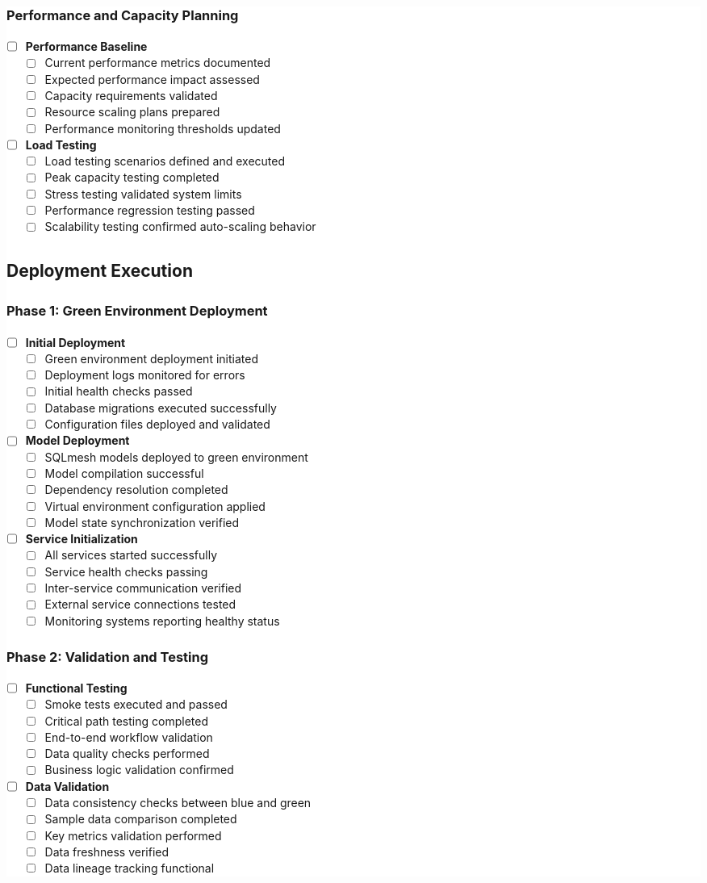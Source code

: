 ### Performance and Capacity Planning

- [ ] **Performance Baseline**
  - [ ] Current performance metrics documented
  - [ ] Expected performance impact assessed
  - [ ] Capacity requirements validated
  - [ ] Resource scaling plans prepared
  - [ ] Performance monitoring thresholds updated

- [ ] **Load Testing**
  - [ ] Load testing scenarios defined and executed
  - [ ] Peak capacity testing completed
  - [ ] Stress testing validated system limits
  - [ ] Performance regression testing passed
  - [ ] Scalability testing confirmed auto-scaling behavior

## Deployment Execution

### Phase 1: Green Environment Deployment

- [ ] **Initial Deployment**
  - [ ] Green environment deployment initiated
  - [ ] Deployment logs monitored for errors
  - [ ] Initial health checks passed
  - [ ] Database migrations executed successfully
  - [ ] Configuration files deployed and validated

- [ ] **Model Deployment**
  - [ ] SQLmesh models deployed to green environment
  - [ ] Model compilation successful
  - [ ] Dependency resolution completed
  - [ ] Virtual environment configuration applied
  - [ ] Model state synchronization verified

- [ ] **Service Initialization**
  - [ ] All services started successfully
  - [ ] Service health checks passing
  - [ ] Inter-service communication verified
  - [ ] External service connections tested
  - [ ] Monitoring systems reporting healthy status

### Phase 2: Validation and Testing

- [ ] **Functional Testing**
  - [ ] Smoke tests executed and passed
  - [ ] Critical path testing completed
  - [ ] End-to-end workflow validation
  - [ ] Data quality checks performed
  - [ ] Business logic validation confirmed

- [ ] **Data Validation**
  - [ ] Data consistency checks between blue and green
  - [ ] Sample data comparison completed
  - [ ] Key metrics validation performed
  - [ ] Data freshness verified
  - [ ] Data lineage tracking functional
